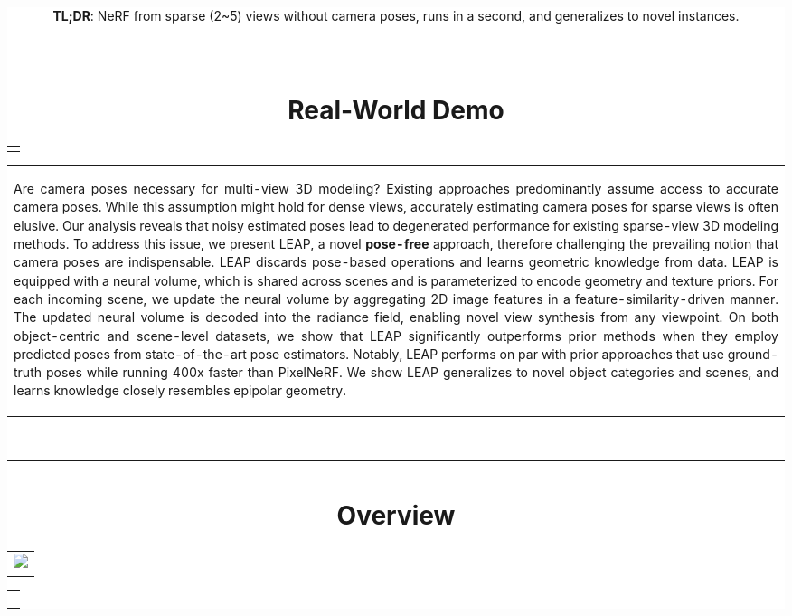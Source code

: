 


<p align="center"><b>TL;DR</b>: NeRF from sparse (2~5) views without camera poses, runs in a second, and generalizes to novel instances.</p>
<br>

<h1 align="center">Real-World Demo</h1>
<table border="0" cellspacing="10" cellpadding="0" align="center">
  <tbody><tr>  <td align="center" valign="middle">
  <video muted autoplay loop width="100%">
      <source src="./video/real_demo2.mp4"  type="video/mp4">
  </video>
  </td>
      </tr></tbody></table>
<p>
<div width="500"><p>
  <table align=center width=800px>
                <tr>
                    <td>
<p align="justify" width="20%">
    Are camera poses necessary for multi-view 3D modeling? Existing approaches predominantly assume access to accurate camera poses. While this assumption might hold for dense views, accurately estimating camera poses for sparse views is often elusive. Our analysis reveals that noisy estimated poses lead to degenerated performance for existing sparse-view 3D modeling methods. To address this issue, we present LEAP, a novel <b>pose-free</b> approach, therefore challenging the prevailing notion that camera poses are indispensable. LEAP discards pose-based operations and learns geometric knowledge from data. LEAP is equipped with a neural volume, which is shared across scenes and is parameterized to encode geometry and texture priors. For each incoming scene, we update the neural volume by aggregating 2D image features in a feature-similarity-driven manner. The updated neural volume is decoded into the radiance field, enabling novel view synthesis from any viewpoint. On both object-centric and scene-level datasets, we show that LEAP significantly outperforms prior methods when they employ predicted poses from state-of-the-art pose estimators. Notably, LEAP performs on par with prior approaches that use ground-truth poses while running 400x faster than PixelNeRF. We show LEAP generalizes to novel object categories and scenes, and learns knowledge closely resembles epipolar geometry.
</p></td></tr></table>
</p>
  </div>
</p>

<br>

<hr>
<h1 align="center">Overview</h1>
<table border="0" cellspacing="10" cellpadding="0" align="center">
  <tbody>
  <tr>
    <td align="center" valign="middle">
      <a href="./src/overview.png"> <img
		src="./src/overview.png" style="width:100%;"> </a>
    </td>
  </tr>
  </tbody>
</table>
<table align=center width=800px>
                <tr>
                    <td>
  <p align="justify" width="20%">